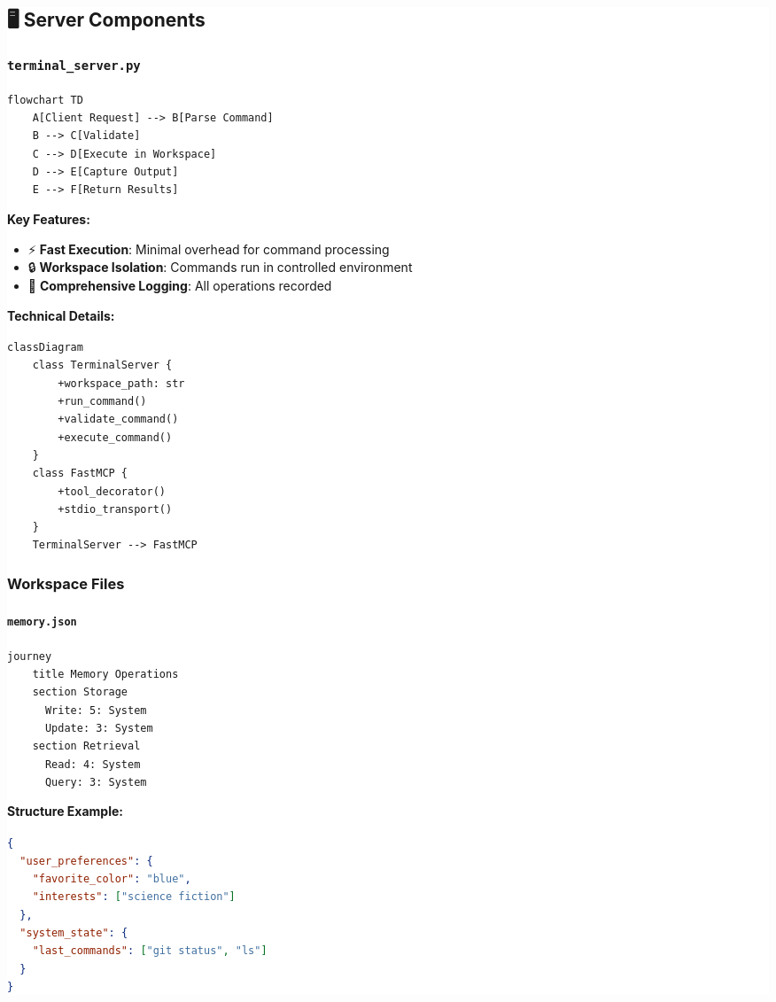 ## 🖥️ Server Components

### `terminal_server.py`
```mermaid
flowchart TD
    A[Client Request] --> B[Parse Command]
    B --> C[Validate]
    C --> D[Execute in Workspace]
    D --> E[Capture Output]
    E --> F[Return Results]
```

**Key Features:**
- ⚡ **Fast Execution**: Minimal overhead for command processing
- 🔒 **Workspace Isolation**: Commands run in controlled environment
- 📝 **Comprehensive Logging**: All operations recorded

**Technical Details:**
```mermaid
classDiagram
    class TerminalServer {
        +workspace_path: str
        +run_command()
        +validate_command()
        +execute_command()
    }
    class FastMCP {
        +tool_decorator()
        +stdio_transport()
    }
    TerminalServer --> FastMCP
```

### Workspace Files

#### `memory.json`
```mermaid
journey
    title Memory Operations
    section Storage
      Write: 5: System
      Update: 3: System
    section Retrieval
      Read: 4: System
      Query: 3: System
```

**Structure Example:**
```json
{
  "user_preferences": {
    "favorite_color": "blue",
    "interests": ["science fiction"]
  },
  "system_state": {
    "last_commands": ["git status", "ls"]
  }
}
```
